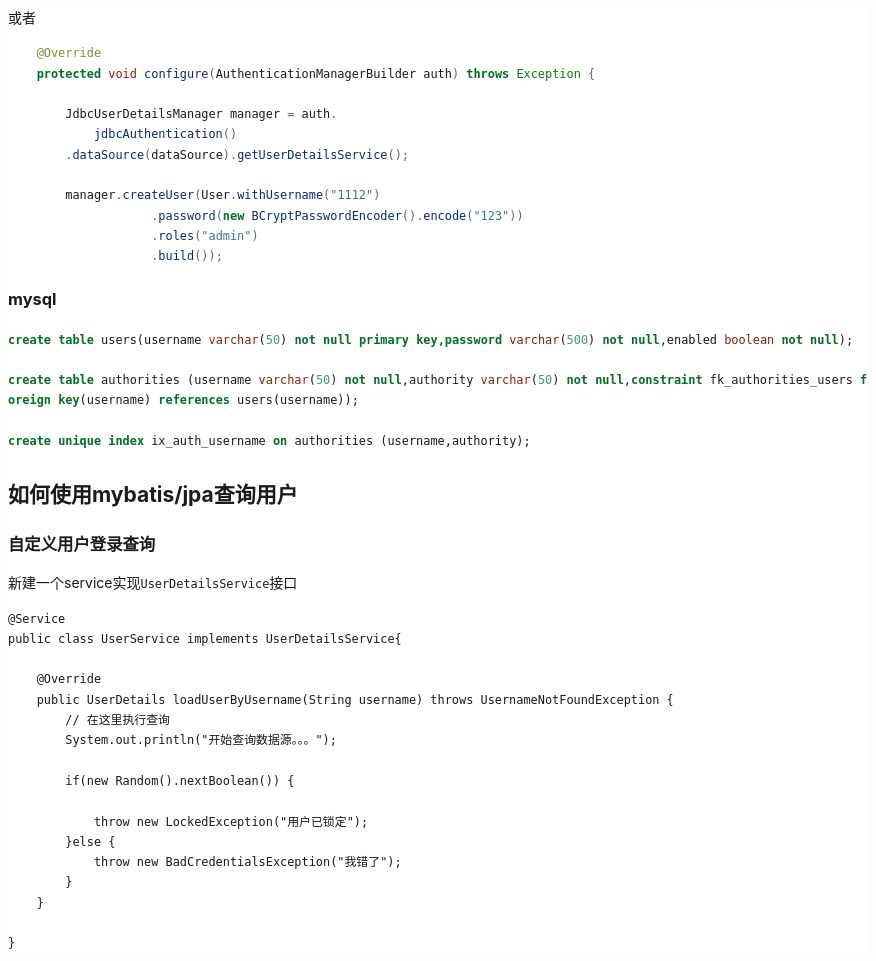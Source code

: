 或者

```java
	@Override
	protected void configure(AuthenticationManagerBuilder auth) throws Exception {

		JdbcUserDetailsManager manager = auth.
			jdbcAuthentication()
		.dataSource(dataSource).getUserDetailsService();
		
		manager.createUser(User.withUsername("1112")
					.password(new BCryptPasswordEncoder().encode("123"))
					.roles("admin")
					.build());
```



### mysql

```sql
create table users(username varchar(50) not null primary key,password varchar(500) not null,enabled boolean not null);

create table authorities (username varchar(50) not null,authority varchar(50) not null,constraint fk_authorities_users foreign key(username) references users(username));

create unique index ix_auth_username on authorities (username,authority);
```

## 如何使用mybatis/jpa查询用户

### 自定义用户登录查询

新建一个service实现`UserDetailsService`接口

```
@Service
public class UserService implements UserDetailsService{

	@Override
	public UserDetails loadUserByUsername(String username) throws UsernameNotFoundException {
		// 在这里执行查询
		System.out.println("开始查询数据源。。。");
		
		if(new Random().nextBoolean()) {
			
			throw new LockedException("用户已锁定");
		}else {
			throw new BadCredentialsException("我错了");
		}
	}

}
```

